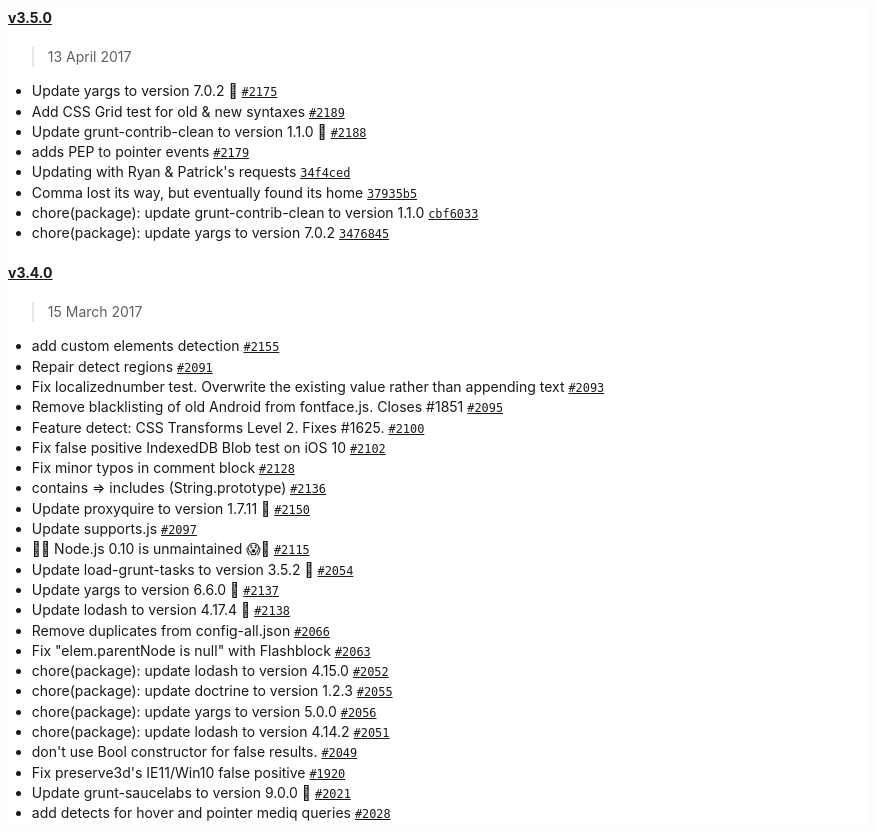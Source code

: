 #### [v3.5.0](https://github.com/Modernizr/Modernizr/compare/v3.4.0...v3.5.0)

> 13 April 2017

- Update yargs to version 7.0.2 🚀 [`#2175`](https://github.com/Modernizr/Modernizr/pull/2175)
- Add CSS Grid test for old & new syntaxes [`#2189`](https://github.com/Modernizr/Modernizr/pull/2189)
- Update grunt-contrib-clean to version 1.1.0 🚀 [`#2188`](https://github.com/Modernizr/Modernizr/pull/2188)
- adds PEP to pointer events [`#2179`](https://github.com/Modernizr/Modernizr/pull/2179)
- Updating with Ryan & Patrick's requests [`34f4ced`](https://github.com/Modernizr/Modernizr/commit/34f4ced747aca2a479154e12fc29dbcbefd818a5)
- Comma lost its way, but eventually found its home [`37935b5`](https://github.com/Modernizr/Modernizr/commit/37935b5d76436b26f4316165edb46af3fa1199f9)
- chore(package): update grunt-contrib-clean to version 1.1.0 [`cbf6033`](https://github.com/Modernizr/Modernizr/commit/cbf6033922c76b83045ca9826327a7c35b3e4141)
- chore(package): update yargs to version 7.0.2 [`3476845`](https://github.com/Modernizr/Modernizr/commit/3476845ddf6fdc3de6435cf68d9f1e9e2209ad34)

#### [v3.4.0](https://github.com/Modernizr/Modernizr/compare/v3.3.1...v3.4.0)

> 15 March 2017

- add custom elements detection [`#2155`](https://github.com/Modernizr/Modernizr/pull/2155)
- Repair detect regions [`#2091`](https://github.com/Modernizr/Modernizr/pull/2091)
- Fix localizednumber test. Overwrite the existing value rather than appending text [`#2093`](https://github.com/Modernizr/Modernizr/pull/2093)
- Remove blacklisting of old Android from fontface.js. Closes #1851 [`#2095`](https://github.com/Modernizr/Modernizr/pull/2095)
- Feature detect: CSS Transforms Level 2. Fixes #1625. [`#2100`](https://github.com/Modernizr/Modernizr/pull/2100)
- Fix false positive IndexedDB Blob test on iOS 10 [`#2102`](https://github.com/Modernizr/Modernizr/pull/2102)
- Fix minor typos in comment block [`#2128`](https://github.com/Modernizr/Modernizr/pull/2128)
- contains =&gt; includes (String.prototype) [`#2136`](https://github.com/Modernizr/Modernizr/pull/2136)
- Update proxyquire to version 1.7.11 🚀 [`#2150`](https://github.com/Modernizr/Modernizr/pull/2150)
- Update supports.js [`#2097`](https://github.com/Modernizr/Modernizr/pull/2097)
- 👻😱 Node.js 0.10 is unmaintained 😱👻 [`#2115`](https://github.com/Modernizr/Modernizr/pull/2115)
- Update load-grunt-tasks to version 3.5.2 🚀 [`#2054`](https://github.com/Modernizr/Modernizr/pull/2054)
- Update yargs to version 6.6.0 🚀 [`#2137`](https://github.com/Modernizr/Modernizr/pull/2137)
- Update lodash to version 4.17.4 🚀 [`#2138`](https://github.com/Modernizr/Modernizr/pull/2138)
- Remove duplicates from config-all.json [`#2066`](https://github.com/Modernizr/Modernizr/pull/2066)
- Fix "elem.parentNode is null" with Flashblock [`#2063`](https://github.com/Modernizr/Modernizr/pull/2063)
- chore(package): update lodash to version 4.15.0 [`#2052`](https://github.com/Modernizr/Modernizr/pull/2052)
- chore(package): update doctrine to version 1.2.3 [`#2055`](https://github.com/Modernizr/Modernizr/pull/2055)
- chore(package): update yargs to version 5.0.0 [`#2056`](https://github.com/Modernizr/Modernizr/pull/2056)
- chore(package): update lodash to version 4.14.2 [`#2051`](https://github.com/Modernizr/Modernizr/pull/2051)
- don't use Bool constructor for false results. [`#2049`](https://github.com/Modernizr/Modernizr/pull/2049)
- Fix preserve3d's IE11/Win10 false positive [`#1920`](https://github.com/Modernizr/Modernizr/pull/1920)
- Update grunt-saucelabs to version 9.0.0 🚀 [`#2021`](https://github.com/Modernizr/Modernizr/pull/2021)
- add detects for hover and pointer mediq queries [`#2028`](https://github.com/Modernizr/Modernizr/pull/2028)